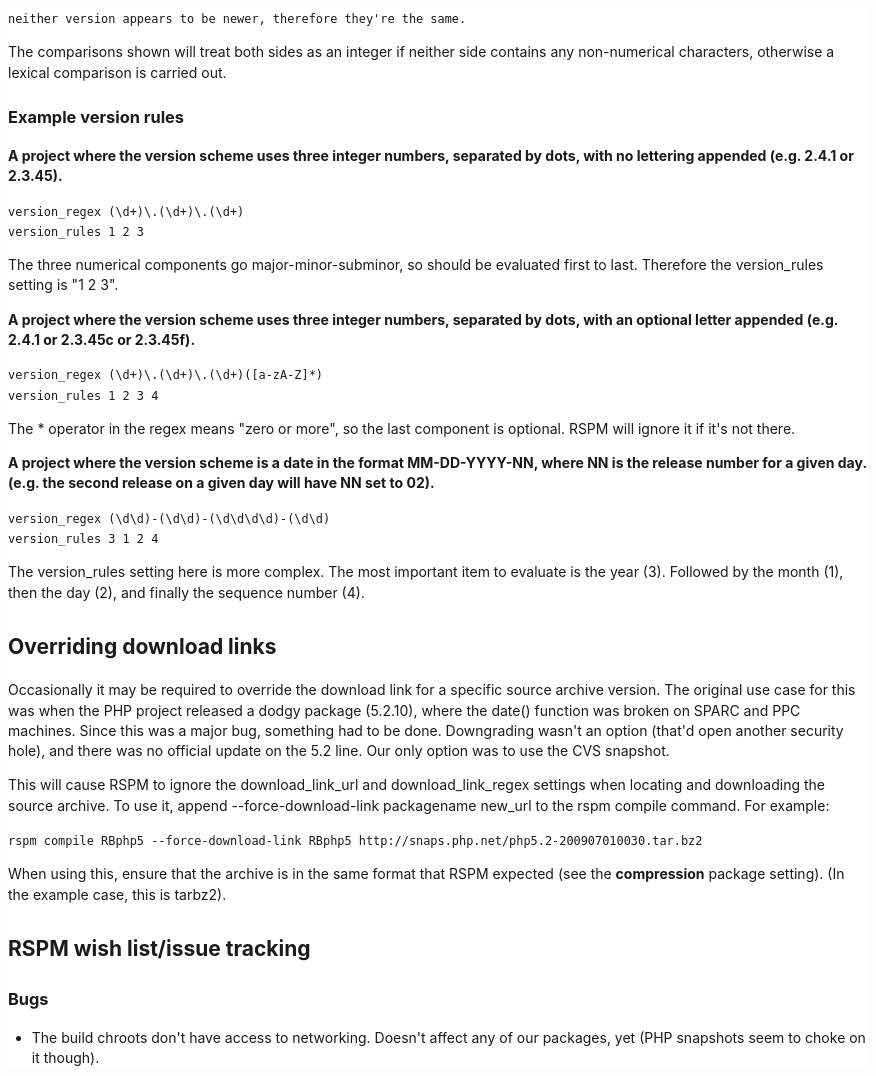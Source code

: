     neither version appears to be newer, therefore they're the same.

The comparisons shown will treat both sides as an integer if neither side contains any non-numerical characters, otherwise a lexical comparison is carried out.

### Example version rules

**A project where the version scheme uses three integer numbers, separated by dots, with no lettering appended (e.g. 2.4.1 or 2.3.45).**

    version_regex (\d+)\.(\d+)\.(\d+)
    version_rules 1 2 3

The three numerical components go major-minor-subminor, so should be evaluated first to last. Therefore the version_rules setting is "1 2 3".

**A project where the version scheme uses three integer numbers, separated by dots, with an optional letter appended (e.g. 2.4.1 or 2.3.45c or 2.3.45f).**

    version_regex (\d+)\.(\d+)\.(\d+)([a-zA-Z]*)
    version_rules 1 2 3 4

The * operator in the regex means "zero or more", so the last component is optional. RSPM will ignore it if it's not there.

**A project where the version scheme is a date in the format MM-DD-YYYY-NN, where NN is the release number for a given day. (e.g. the second release on a given day will have NN set to 02).**

    version_regex (\d\d)-(\d\d)-(\d\d\d\d)-(\d\d)
    version_rules 3 1 2 4

The version_rules setting here is more complex. The most important item to evaluate is the year (3). Followed by the month (1), then the day (2), and finally the sequence number (4).

## Overriding download links

Occasionally it may be required to override the download link for a specific source archive version. The original use case for this was when the PHP project released a dodgy package (5.2.10), where the date() function was broken on SPARC and PPC machines. Since this was a major bug, something had to be done. Downgrading wasn't an option (that'd open another security hole), and there was no official update on the 5.2 line. Our only option was to use the CVS snapshot.

This will cause RSPM to ignore the download_link_url and download_link_regex settings when locating and downloading the source archive. To use it, append --force-download-link packagename new_url to the rspm compile command. For example:

    rspm compile RBphp5 --force-download-link RBphp5 http://snaps.php.net/php5.2-200907010030.tar.bz2

When using this, ensure that the archive is in the same format that RSPM expected (see the **compression** package setting). (In the example case, this is tarbz2).

## RSPM wish list/issue tracking

### Bugs

*  The build chroots don't have access to networking. Doesn't affect any of our packages, yet (PHP snapshots seem to choke on it though).

